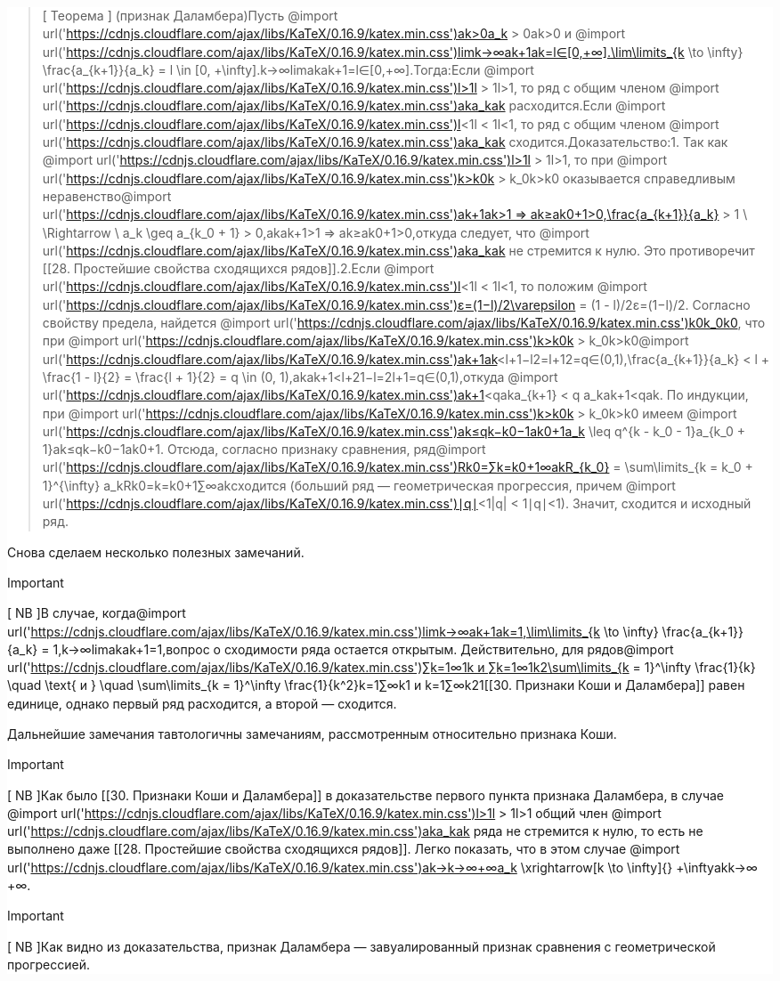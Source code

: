 > [ Теорема ] (признак Даламбера)Пусть @import url('https://cdnjs.cloudflare.com/ajax/libs/KaTeX/0.16.9/katex.min.css')ak>0a_k > 0ak​>0﻿ и @import url('https://cdnjs.cloudflare.com/ajax/libs/KaTeX/0.16.9/katex.min.css')lim⁡k→∞ak+1ak=l∈[0,+∞].\lim\limits_{k \to \infty} \frac{a_{k+1}}{a_k} = l \in [0, +\infty].k→∞lim​ak​ak+1​​=l∈[0,+∞].Тогда:Если @import url('https://cdnjs.cloudflare.com/ajax/libs/KaTeX/0.16.9/katex.min.css')l>1l > 1l>1﻿, то ряд с общим членом @import url('https://cdnjs.cloudflare.com/ajax/libs/KaTeX/0.16.9/katex.min.css')aka_kak​﻿ расходится.Если @import url('https://cdnjs.cloudflare.com/ajax/libs/KaTeX/0.16.9/katex.min.css')l<1l < 1l<1﻿, то ряд с общим членом @import url('https://cdnjs.cloudflare.com/ajax/libs/KaTeX/0.16.9/katex.min.css')aka_kak​﻿ сходится.Доказательство:1. Так как @import url('https://cdnjs.cloudflare.com/ajax/libs/KaTeX/0.16.9/katex.min.css')l>1l > 1l>1﻿, то при @import url('https://cdnjs.cloudflare.com/ajax/libs/KaTeX/0.16.9/katex.min.css')k>k0k > k_0k>k0​﻿ оказывается справедливым неравенство@import url('https://cdnjs.cloudflare.com/ajax/libs/KaTeX/0.16.9/katex.min.css')ak+1ak>1 ⇒ ak≥ak0+1>0,\frac{a_{k+1}}{a_k} > 1 \ \Rightarrow \ a_k \geq a_{k_0 + 1} > 0,ak​ak+1​​>1 ⇒ ak​≥ak0​+1​>0,откуда следует, что @import url('https://cdnjs.cloudflare.com/ajax/libs/KaTeX/0.16.9/katex.min.css')aka_kak​﻿ не стремится к нулю. Это противоречит [[28. Простейшие свойства сходящихся рядов]].2.Если @import url('https://cdnjs.cloudflare.com/ajax/libs/KaTeX/0.16.9/katex.min.css')l<1l < 1l<1﻿, то положим @import url('https://cdnjs.cloudflare.com/ajax/libs/KaTeX/0.16.9/katex.min.css')ε=(1−l)/2\varepsilon = (1 - l)/2ε=(1−l)/2﻿. Согласно свойству предела, найдется @import url('https://cdnjs.cloudflare.com/ajax/libs/KaTeX/0.16.9/katex.min.css')k0k_0k0​﻿, что при @import url('https://cdnjs.cloudflare.com/ajax/libs/KaTeX/0.16.9/katex.min.css')k>k0k > k_0k>k0​﻿@import url('https://cdnjs.cloudflare.com/ajax/libs/KaTeX/0.16.9/katex.min.css')ak+1ak<l+1−l2=l+12=q∈(0,1),\frac{a_{k+1}}{a_k} < l + \frac{1 - l}{2} = \frac{l + 1}{2} = q \in (0, 1),ak​ak+1​​<l+21−l​=2l+1​=q∈(0,1),откуда @import url('https://cdnjs.cloudflare.com/ajax/libs/KaTeX/0.16.9/katex.min.css')ak+1<qaka_{k+1} < q a_kak+1​<qak​﻿. По индукции, при @import url('https://cdnjs.cloudflare.com/ajax/libs/KaTeX/0.16.9/katex.min.css')k>k0k > k_0k>k0​﻿ имеем @import url('https://cdnjs.cloudflare.com/ajax/libs/KaTeX/0.16.9/katex.min.css')ak≤qk−k0−1ak0+1a_k \leq q^{k - k_0 - 1}a_{k_0 + 1}ak​≤qk−k0​−1ak0​+1​﻿. Отсюда, согласно признаку сравнения, ряд@import url('https://cdnjs.cloudflare.com/ajax/libs/KaTeX/0.16.9/katex.min.css')Rk0=∑k=k0+1∞akR_{k_0} = \sum\limits_{k = k_0 + 1}^{\infty} a_kRk0​​=k=k0​+1∑∞​ak​сходится (больший ряд — геометрическая прогрессия, причем @import url('https://cdnjs.cloudflare.com/ajax/libs/KaTeX/0.16.9/katex.min.css')∣q∣<1|q| < 1∣q∣<1﻿). Значит, сходится и исходный ряд.  

Снова сделаем несколько полезных замечаний.

> [!important]  
> [ NB ]В случае, когда@import url('https://cdnjs.cloudflare.com/ajax/libs/KaTeX/0.16.9/katex.min.css')lim⁡k→∞ak+1ak=1,\lim\limits_{k \to \infty} \frac{a_{k+1}}{a_k} = 1,k→∞lim​ak​ak+1​​=1,вопрос о сходимости ряда остается открытым. Действительно, для рядов@import url('https://cdnjs.cloudflare.com/ajax/libs/KaTeX/0.16.9/katex.min.css')∑k=1∞1k и ∑k=1∞1k2\sum\limits_{k = 1}^\infty \frac{1}{k} \quad \text{ и } \quad \sum\limits_{k = 1}^\infty \frac{1}{k^2}k=1∑∞​k1​ и k=1∑∞​k21​[[30. Признаки Коши и Даламбера]] равен единице, однако первый ряд расходится, а второй — сходится.  

Дальнейшие замечания тавтологичны замечаниям, рассмотренным относительно признака Коши.

> [!important]  
> [ NB ]Как было [[30. Признаки Коши и Даламбера]] в доказательстве первого пункта признака Даламбера, в случае @import url('https://cdnjs.cloudflare.com/ajax/libs/KaTeX/0.16.9/katex.min.css')l>1l > 1l>1﻿ общий член @import url('https://cdnjs.cloudflare.com/ajax/libs/KaTeX/0.16.9/katex.min.css')aka_kak​﻿ ряда не стремится к нулю, то есть не выполнено даже [[28. Простейшие свойства сходящихся рядов]]. Легко показать, что в этом случае @import url('https://cdnjs.cloudflare.com/ajax/libs/KaTeX/0.16.9/katex.min.css')ak→k→∞+∞a_k \xrightarrow[k \to \infty]{} +\inftyak​k→∞​+∞﻿.  
  
> [!important]  
> [ NB ]Как видно из доказательства, признак Даламбера — завуалированный признак сравнения с геометрической прогрессией.  
